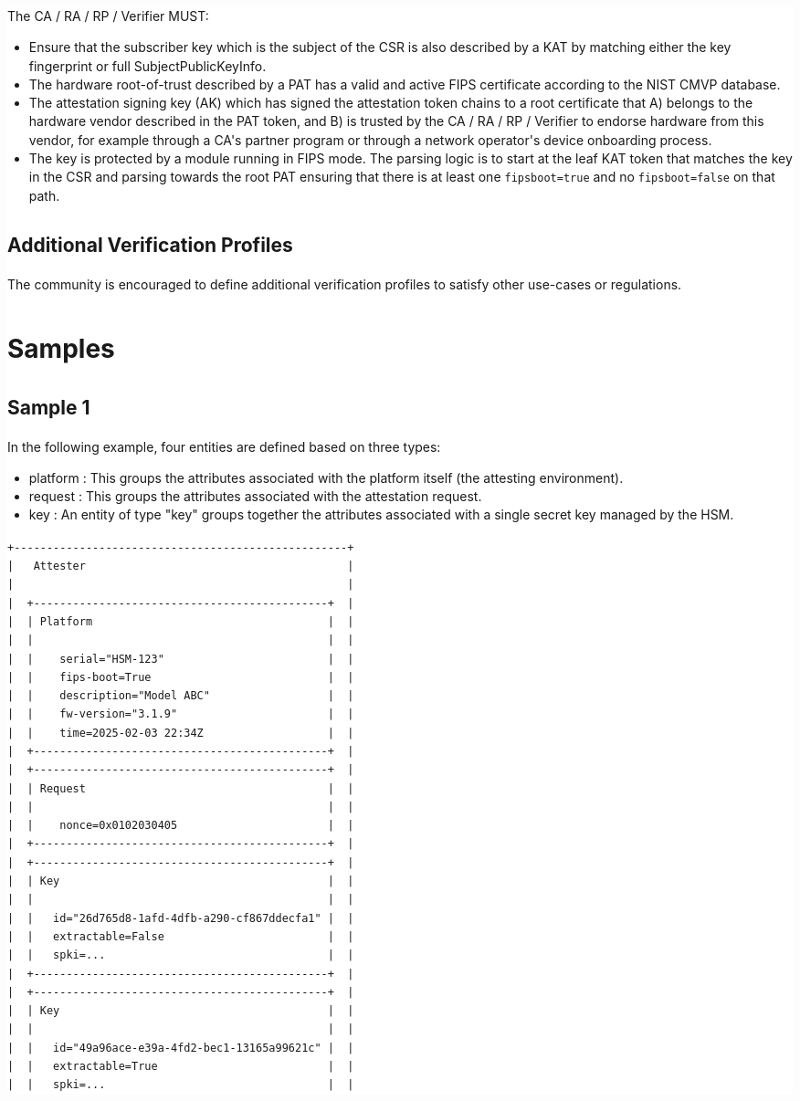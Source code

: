 The CA / RA / RP / Verifier MUST:

* Ensure that the subscriber key which is the subject of the CSR is also described by a KAT by matching either the key fingerprint or full SubjectPublicKeyInfo.
* The hardware root-of-trust described by a PAT has a valid and active FIPS certificate according to the NIST CMVP database.
* The attestation signing key (AK) which has signed the attestation token chains to a root certificate that A) belongs to the hardware vendor described in the PAT token, and B) is trusted by the CA / RA / RP / Verifier to endorse hardware from this vendor, for example through a CA's partner program or through a network operator's device onboarding process.
* The key is protected by a module running in FIPS mode. The parsing logic is to start at the leaf KAT token that matches the key in the CSR and parsing towards the root PAT ensuring that there is at least one `fipsboot=true` and no `fipsboot=false` on that path.


## Additional Verification Profiles

The community is encouraged to define additional verification profiles to satisfy other use-cases or regulations.


# Samples

## Sample 1

In the following example, four entities are defined based on three types:

- platform : This groups the attributes associated with the platform itself (the attesting environment).
- request : This groups the attributes associated with the attestation request.
- key : An entity of type "key" groups together the attributes associated with a single secret key managed by the HSM.

~~~aasvg
+---------------------------------------------------+
|   Attester                                        |
|                                                   |
|  +---------------------------------------------+  |
|  | Platform                                    |  |
|  |                                             |  |
|  |    serial="HSM-123"                         |  |
|  |    fips-boot=True                           |  |
|  |    description="Model ABC"                  |  |
|  |    fw-version="3.1.9"                       |  |
|  |    time=2025-02-03 22:34Z                   |  |
|  +---------------------------------------------+  |
|  +---------------------------------------------+  |
|  | Request                                     |  |
|  |                                             |  |
|  |    nonce=0x0102030405                       |  |
|  +---------------------------------------------+  |
|  +---------------------------------------------+  |
|  | Key                                         |  |
|  |                                             |  |
|  |   id="26d765d8-1afd-4dfb-a290-cf867ddecfa1" |  |
|  |   extractable=False                         |  |
|  |   spki=...                                  |  |
|  +---------------------------------------------+  |
|  +---------------------------------------------+  |
|  | Key                                         |  |
|  |                                             |  |
|  |   id="49a96ace-e39a-4fd2-bec1-13165a99621c" |  |
|  |   extractable=True                          |  |
|  |   spki=...                                  |  |
~~~